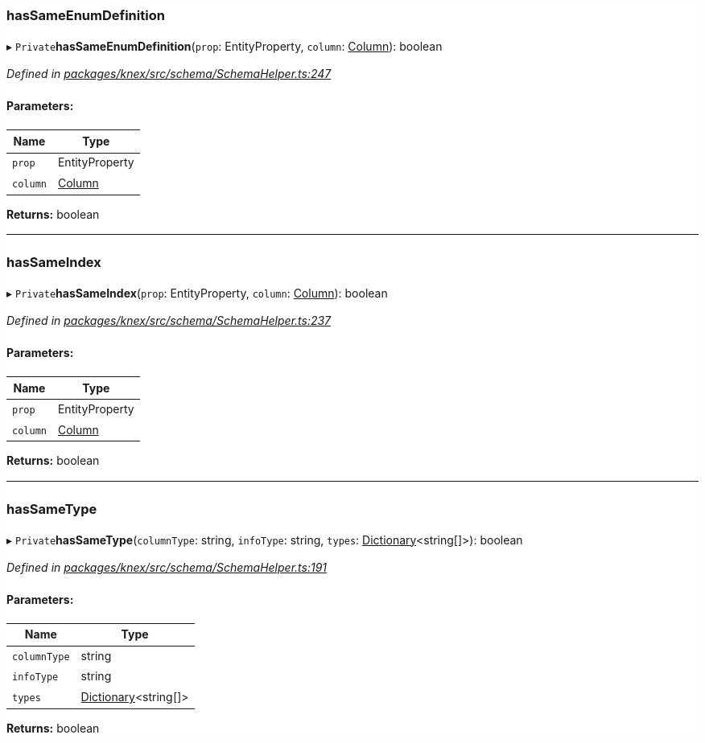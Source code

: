 ### hasSameEnumDefinition

▸ `Private`**hasSameEnumDefinition**(`prop`: EntityProperty, `column`: [Column](../interfaces/column.md)): boolean

*Defined in [packages/knex/src/schema/SchemaHelper.ts:247](https://github.com/mikro-orm/mikro-orm/blob/c7aaca40d/packages/knex/src/schema/SchemaHelper.ts#L247)*

#### Parameters:

Name | Type |
------ | ------ |
`prop` | EntityProperty |
`column` | [Column](../interfaces/column.md) |

**Returns:** boolean

___

### hasSameIndex

▸ `Private`**hasSameIndex**(`prop`: EntityProperty, `column`: [Column](../interfaces/column.md)): boolean

*Defined in [packages/knex/src/schema/SchemaHelper.ts:237](https://github.com/mikro-orm/mikro-orm/blob/c7aaca40d/packages/knex/src/schema/SchemaHelper.ts#L237)*

#### Parameters:

Name | Type |
------ | ------ |
`prop` | EntityProperty |
`column` | [Column](../interfaces/column.md) |

**Returns:** boolean

___

### hasSameType

▸ `Private`**hasSameType**(`columnType`: string, `infoType`: string, `types`: [Dictionary](../index.md#dictionary)&#60;string[]>): boolean

*Defined in [packages/knex/src/schema/SchemaHelper.ts:191](https://github.com/mikro-orm/mikro-orm/blob/c7aaca40d/packages/knex/src/schema/SchemaHelper.ts#L191)*

#### Parameters:

Name | Type |
------ | ------ |
`columnType` | string |
`infoType` | string |
`types` | [Dictionary](../index.md#dictionary)&#60;string[]> |

**Returns:** boolean
